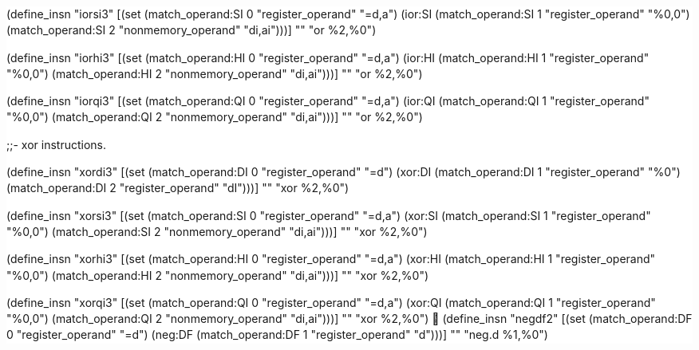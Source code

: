 (define_insn "iorsi3"
  [(set (match_operand:SI 0 "register_operand" "=d,a")
	(ior:SI (match_operand:SI 1 "register_operand" "%0,0")
		(match_operand:SI 2 "nonmemory_operand" "di,ai")))]
  ""
  "or %2,%0")

(define_insn "iorhi3"
  [(set (match_operand:HI 0 "register_operand" "=d,a")
	(ior:HI (match_operand:HI 1 "register_operand" "%0,0")
		(match_operand:HI 2 "nonmemory_operand" "di,ai")))]
  ""
  "or %2,%0")

(define_insn "iorqi3"
  [(set (match_operand:QI 0 "register_operand" "=d,a")
	(ior:QI (match_operand:QI 1 "register_operand" "%0,0")
		(match_operand:QI 2 "nonmemory_operand" "di,ai")))]
  ""
  "or %2,%0")

;;- xor instructions.

(define_insn "xordi3"
  [(set (match_operand:DI 0 "register_operand" "=d")
	(xor:DI (match_operand:DI 1 "register_operand" "%0")
		(match_operand:DI 2 "register_operand" "dI")))]
  ""
  "xor %2,%0")

(define_insn "xorsi3"
  [(set (match_operand:SI 0 "register_operand" "=d,a")
	(xor:SI (match_operand:SI 1 "register_operand" "%0,0")
		(match_operand:SI 2 "nonmemory_operand" "di,ai")))]
  ""
  "xor %2,%0")

(define_insn "xorhi3"
  [(set (match_operand:HI 0 "register_operand" "=d,a")
	(xor:HI (match_operand:HI 1 "register_operand" "%0,0")
		(match_operand:HI 2 "nonmemory_operand" "di,ai")))]
  ""
  "xor %2,%0")

(define_insn "xorqi3"
  [(set (match_operand:QI 0 "register_operand" "=d,a")
	(xor:QI (match_operand:QI 1 "register_operand" "%0,0")
		(match_operand:QI 2 "nonmemory_operand" "di,ai")))]
  ""
  "xor %2,%0")

(define_insn "negdf2"
  [(set (match_operand:DF 0 "register_operand" "=d")
	(neg:DF (match_operand:DF 1 "register_operand" "d")))]
  ""
  "neg.d %1,%0")
